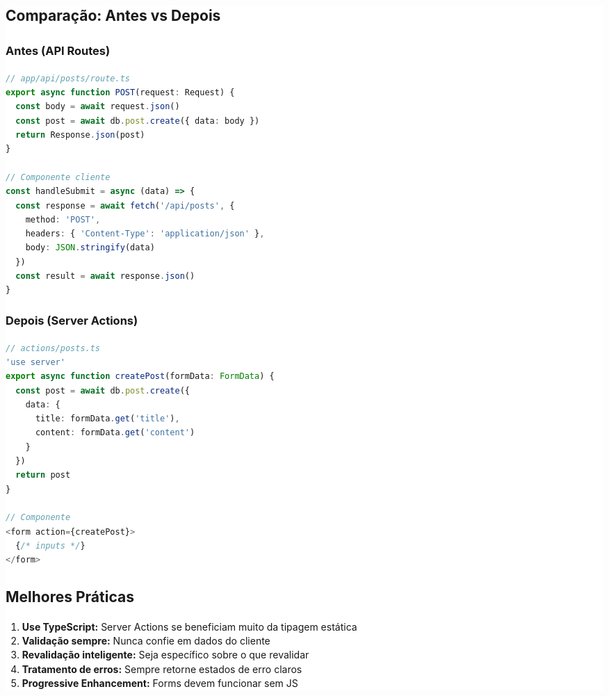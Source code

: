## Comparação: Antes vs Depois

### Antes (API Routes)

```typescript
// app/api/posts/route.ts
export async function POST(request: Request) {
  const body = await request.json()
  const post = await db.post.create({ data: body })
  return Response.json(post)
}

// Componente cliente
const handleSubmit = async (data) => {
  const response = await fetch('/api/posts', {
    method: 'POST',
    headers: { 'Content-Type': 'application/json' },
    body: JSON.stringify(data)
  })
  const result = await response.json()
}
```

### Depois (Server Actions)

```typescript
// actions/posts.ts
'use server'
export async function createPost(formData: FormData) {
  const post = await db.post.create({
    data: {
      title: formData.get('title'),
      content: formData.get('content')
    }
  })
  return post
}

// Componente
<form action={createPost}>
  {/* inputs */}
</form>
```

## Melhores Práticas

1. **Use TypeScript:** Server Actions se beneficiam muito da tipagem estática
2. **Validação sempre:** Nunca confie em dados do cliente
3. **Revalidação inteligente:** Seja específico sobre o que revalidar
4. **Tratamento de erros:** Sempre retorne estados de erro claros
5. **Progressive Enhancement:** Forms devem funcionar sem JS
